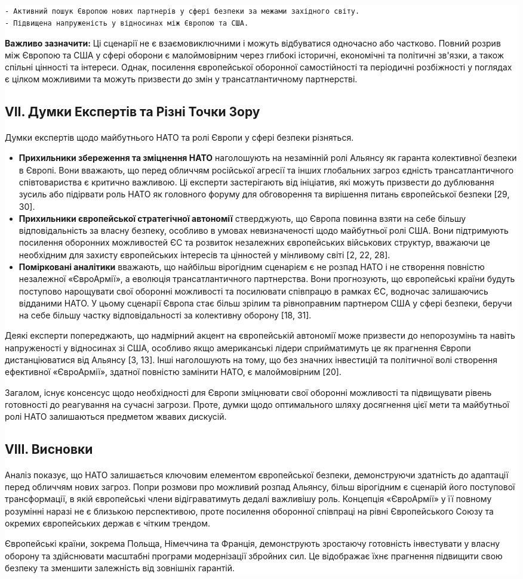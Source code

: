     - Активний пошук Європою нових партнерів у сфері безпеки за межами західного світу.
    - Підвищена напруженість у відносинах між Європою та США.

**Важливо зазначити:** Ці сценарії не є взаємовиключними і можуть відбуватися одночасно або частково. Повний розрив між Європою та США у сфері оборони є малоймовірним через глибокі історичні, економічні та політичні зв'язки, а також спільні цінності та інтереси. Однак, посилення європейської оборонної самостійності та періодичні розбіжності у поглядах є цілком можливими та можуть призвести до змін у трансатлантичному партнерстві.

## **VII. Думки Експертів та Різні Точки Зору**

Думки експертів щодо майбутнього НАТО та ролі Європи у сфері безпеки різняться.

- **Прихильники збереження та зміцнення НАТО** наголошують на незамінній ролі Альянсу як гаранта колективної безпеки в Європі. Вони вважають, що перед обличчям російської агресії та інших глобальних загроз єдність трансатлантичного співтовариства є критично важливою. Ці експерти застерігають від ініціатив, які можуть призвести до дублювання зусиль або підірвати роль НАТО як головного форуму для обговорення та вирішення питань європейської безпеки [29, 30].
- **Прихильники європейської стратегічної автономії** стверджують, що Європа повинна взяти на себе більшу відповідальність за власну безпеку, особливо в умовах невизначеності щодо майбутньої ролі США. Вони підтримують посилення оборонних можливостей ЄС та розвиток незалежних європейських військових структур, вважаючи це необхідним для захисту європейських інтересів та цінностей у мінливому світі [2, 22, 28].
- **Помірковані аналітики** вважають, що найбільш вірогідним сценарієм є не розпад НАТО і не створення повністю незалежної «ЄвроАрмії», а еволюція трансатлантичного партнерства. Вони прогнозують, що європейські країни будуть поступово нарощувати свої оборонні можливості та посилювати співпрацю в рамках ЄС, водночас залишаючись відданими НАТО. У цьому сценарії Європа стає більш зрілим та рівноправним партнером США у сфері безпеки, беручи на себе більшу частку відповідальності за колективну оборону [18, 31].

Деякі експерти попереджають, що надмірний акцент на європейській автономії може призвести до непорозумінь та навіть напруженості у відносинах зі США, особливо якщо американські лідери сприйматимуть це як прагнення Європи дистанціюватися від Альянсу [3, 13]. Інші наголошують на тому, що без значних інвестицій та політичної волі створення ефективної «ЄвроАрмії», здатної повністю замінити НАТО, є малоймовірним [20].

Загалом, існує консенсус щодо необхідності для Європи зміцнювати свої оборонні можливості та підвищувати рівень готовності до реагування на сучасні загрози. Проте, думки щодо оптимального шляху досягнення цієї мети та майбутньої ролі НАТО залишаються предметом жвавих дискусій.

## **VIII. Висновки**

Аналіз показує, що НАТО залишається ключовим елементом європейської безпеки, демонструючи здатність до адаптації перед обличчям нових загроз. Попри розмови про можливий розпад Альянсу, більш вірогідним є сценарій його поступової трансформації, в якій європейські члени відіграватимуть дедалі важливішу роль. Концепція «ЄвроАрмії» у її повному розумінні наразі не є близькою перспективою, проте посилення оборонної співпраці на рівні Європейського Союзу та окремих європейських держав є чітким трендом.

Європейські країни, зокрема Польща, Німеччина та Франція, демонструють зростаючу готовність інвестувати у власну оборону та здійснювати масштабні програми модернізації збройних сил. Це відображає їхнє прагнення підвищити свою безпеку та зменшити залежність від зовнішніх гарантій.
